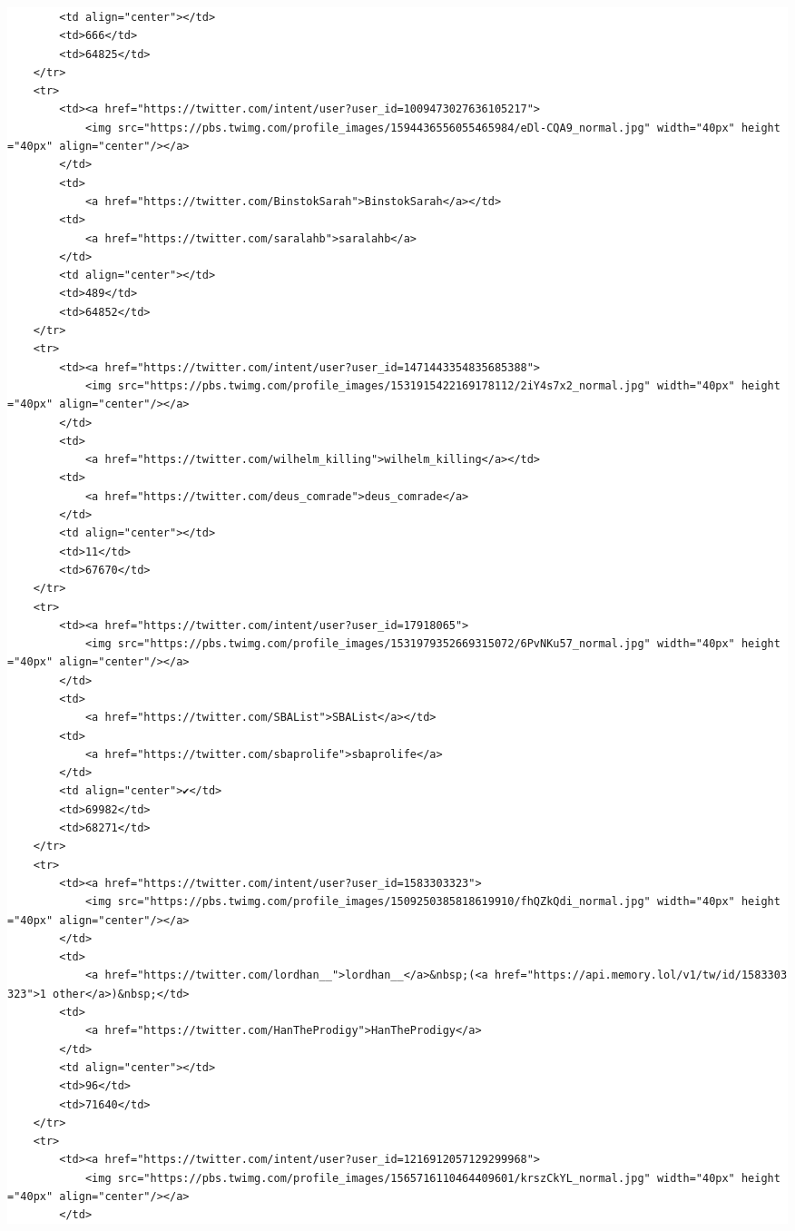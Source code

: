             <td align="center"></td>
            <td>666</td>
            <td>64825</td>
        </tr>
        <tr>
            <td><a href="https://twitter.com/intent/user?user_id=1009473027636105217">
                <img src="https://pbs.twimg.com/profile_images/1594436556055465984/eDl-CQA9_normal.jpg" width="40px" height="40px" align="center"/></a>
            </td>
            <td>
                <a href="https://twitter.com/BinstokSarah">BinstokSarah</a></td>
            <td>
                <a href="https://twitter.com/saralahb">saralahb</a>
            </td>
            <td align="center"></td>
            <td>489</td>
            <td>64852</td>
        </tr>
        <tr>
            <td><a href="https://twitter.com/intent/user?user_id=1471443354835685388">
                <img src="https://pbs.twimg.com/profile_images/1531915422169178112/2iY4s7x2_normal.jpg" width="40px" height="40px" align="center"/></a>
            </td>
            <td>
                <a href="https://twitter.com/wilhelm_killing">wilhelm_killing</a></td>
            <td>
                <a href="https://twitter.com/deus_comrade">deus_comrade</a>
            </td>
            <td align="center"></td>
            <td>11</td>
            <td>67670</td>
        </tr>
        <tr>
            <td><a href="https://twitter.com/intent/user?user_id=17918065">
                <img src="https://pbs.twimg.com/profile_images/1531979352669315072/6PvNKu57_normal.jpg" width="40px" height="40px" align="center"/></a>
            </td>
            <td>
                <a href="https://twitter.com/SBAList">SBAList</a></td>
            <td>
                <a href="https://twitter.com/sbaprolife">sbaprolife</a>
            </td>
            <td align="center">✔️</td>
            <td>69982</td>
            <td>68271</td>
        </tr>
        <tr>
            <td><a href="https://twitter.com/intent/user?user_id=1583303323">
                <img src="https://pbs.twimg.com/profile_images/1509250385818619910/fhQZkQdi_normal.jpg" width="40px" height="40px" align="center"/></a>
            </td>
            <td>
                <a href="https://twitter.com/lordhan__">lordhan__</a>&nbsp;(<a href="https://api.memory.lol/v1/tw/id/1583303323">1 other</a>)&nbsp;</td>
            <td>
                <a href="https://twitter.com/HanTheProdigy">HanTheProdigy</a>
            </td>
            <td align="center"></td>
            <td>96</td>
            <td>71640</td>
        </tr>
        <tr>
            <td><a href="https://twitter.com/intent/user?user_id=1216912057129299968">
                <img src="https://pbs.twimg.com/profile_images/1565716110464409601/krszCkYL_normal.jpg" width="40px" height="40px" align="center"/></a>
            </td>
